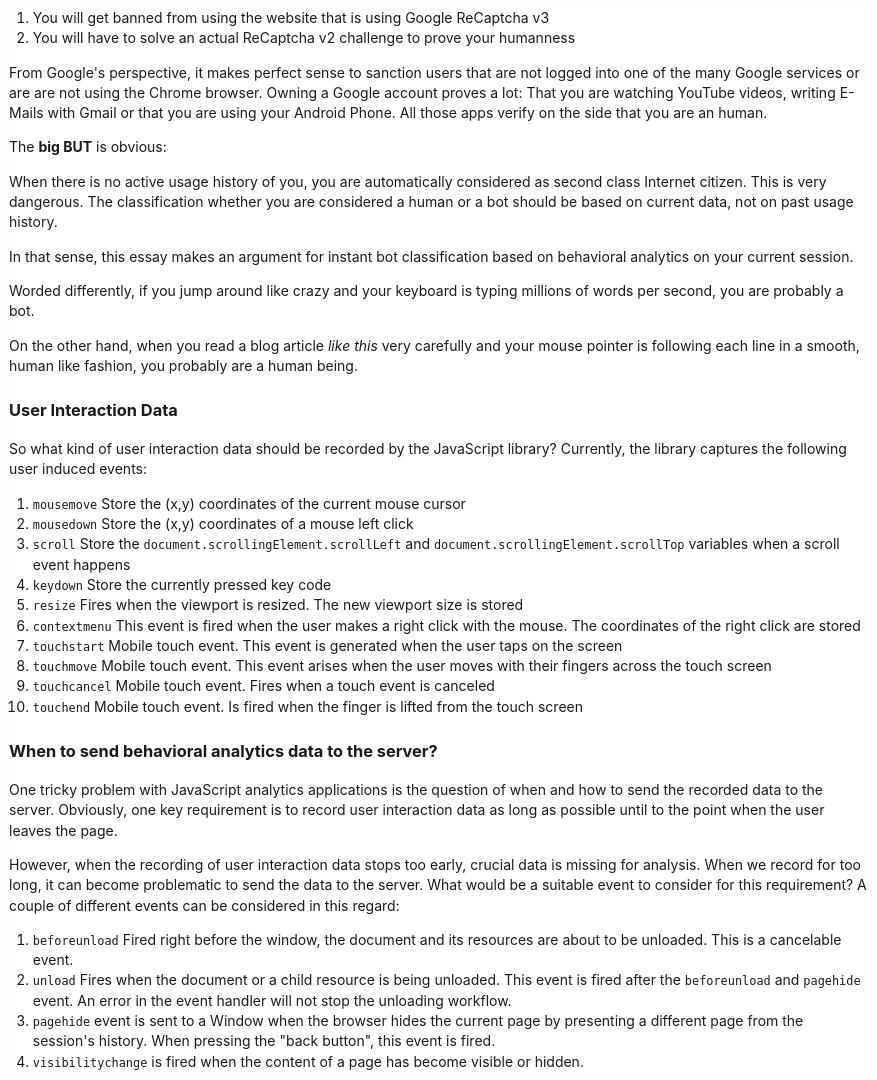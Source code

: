 1. You will get banned from using the website that is using Google ReCaptcha v3
2. You will have to solve an actual ReCaptcha v2 challenge to prove your humanness 

From Google's perspective, it makes perfect sense to sanction users that are not logged into one of the many Google services or are are not using the Chrome browser. Owning a Google account proves a lot: That you are watching YouTube videos, writing E-Mails with Gmail or that you are using your Android Phone. All those apps verify on the side that you are an human. 

The **big BUT** is obvious: 

When there is no active usage history of you, you are automatically considered as second class Internet citizen. This is very dangerous. The classification whether you are considered a human or a bot should be based on current data, not on past usage history.

In that sense, this essay makes an argument for instant bot classification based on behavioral analytics on your current session.

Worded differently, if you jump around like crazy and your keyboard is typing millions of words per second, you are probably a bot.

On the other hand, when you read a blog article *like this* very carefully and your mouse pointer is following each line in a smooth, human like fashion, you probably are a human being.

### User Interaction Data

So what kind of user interaction data should be recorded by the JavaScript library? Currently, the library captures the following user induced events:

1. `mousemove` Store the (x,y) coordinates of the current mouse cursor
2. `mousedown` Store the (x,y) coordinates of a mouse left click
3. `scroll` Store the `document.scrollingElement.scrollLeft` and `document.scrollingElement.scrollTop` variables when a scroll event happens
4. `keydown` Store the currently pressed key code
5. `resize` Fires when the viewport is resized. The new viewport size is stored
6. `contextmenu` This event is fired when the user makes a right click with the mouse. The coordinates of the right click are stored
7. `touchstart` Mobile touch event. This event is generated when the user taps on the screen
8. `touchmove` Mobile touch event. This event arises when the user moves with their fingers across the touch screen
9. `touchcancel` Mobile touch event. Fires when a touch event is canceled
10. `touchend` Mobile touch event. Is fired when the finger is lifted from the touch screen

### When to send behavioral analytics data to the server?

One tricky problem with JavaScript analytics applications is the question of when and how to send the recorded data to the server. Obviously, one key requirement is to record user interaction data as long as possible until to the point when the user leaves the page.

However, when the recording of user interaction data stops too early, crucial data is missing for analysis. When we record for too long, it can become problematic to send the data to the server. What would be a suitable event to consider for this requirement? A couple of different events can be considered in this regard:

1. `beforeunload` Fired right before the window, the document and its resources are about to be unloaded. This is a cancelable event.
2. `unload` Fires when the document or a child resource is being unloaded. This event is fired after the `beforeunload` and `pagehide` event. An error in the event handler will not stop the unloading workflow.
3. `pagehide` event is sent to a Window when the browser hides the current page by presenting a different page from the session's history. When pressing the "back button", this event is fired.
3. `visibilitychange` is fired when the content of a page has become visible or hidden.
